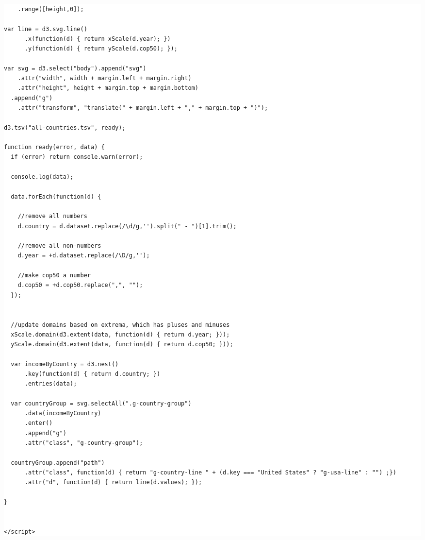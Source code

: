 ```
    .range([height,0]);

var line = d3.svg.line()
      .x(function(d) { return xScale(d.year); })
      .y(function(d) { return yScale(d.cop50); });

var svg = d3.select("body").append("svg")
    .attr("width", width + margin.left + margin.right)
    .attr("height", height + margin.top + margin.bottom)
  .append("g")
    .attr("transform", "translate(" + margin.left + "," + margin.top + ")");

d3.tsv("all-countries.tsv", ready);

function ready(error, data) {
  if (error) return console.warn(error);

  console.log(data);

  data.forEach(function(d) {

    //remove all numbers
    d.country = d.dataset.replace(/\d/g,'').split(" - ")[1].trim();

    //remove all non-numbers
    d.year = +d.dataset.replace(/\D/g,'');

    //make cop50 a number
    d.cop50 = +d.cop50.replace(",", "");
  });


  //update domains based on extrema, which has pluses and minuses
  xScale.domain(d3.extent(data, function(d) { return d.year; }));
  yScale.domain(d3.extent(data, function(d) { return d.cop50; }));

  var incomeByCountry = d3.nest()
      .key(function(d) { return d.country; })
      .entries(data);

  var countryGroup = svg.selectAll(".g-country-group")
      .data(incomeByCountry)
      .enter()
      .append("g")
      .attr("class", "g-country-group");

  countryGroup.append("path")
      .attr("class", function(d) { return "g-country-line " + (d.key === "United States" ? "g-usa-line" : "") ;})
      .attr("d", function(d) { return line(d.values); });

}


</script>
```
